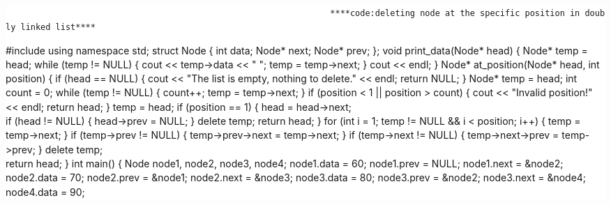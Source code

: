                                                                      ****code:deleting node at the specific position in doubly linked list****
#include <iostream>
using namespace std;
struct Node {
    int data;
    Node* next;
    Node* prev;
};
void print_data(Node* head) {
    Node* temp = head;
    while (temp != NULL) {
        cout << temp->data << " ";
        temp = temp->next;
    }
    cout << endl;
}
Node* at_position(Node* head, int position) {
    if (head == NULL) {
        cout << "The list is empty, nothing to delete." << endl;
        return NULL;
    }
    Node* temp = head;
    int count = 0;
    while (temp != NULL) {
        count++;
        temp = temp->next;
    }
    if (position < 1 || position > count) {
        cout << "Invalid position!" << endl;
        return head;
    }
    temp = head;
    if (position == 1) {
        head = head->next;  
        if (head != NULL) {
            head->prev = NULL;
        }
        delete temp;
        return head;
    }
    for (int i = 1; temp != NULL && i < position; i++) {
        temp = temp->next;
    }
    if (temp->prev != NULL) {
        temp->prev->next = temp->next;
    }
    if (temp->next != NULL) {
        temp->next->prev = temp->prev;
    }
    delete temp;  
    return head;
}
int main() {
    Node node1, node2, node3, node4;
    node1.data = 60; 
	node1.prev = NULL;
	 node1.next = &node2;
    node2.data = 70; 
	node2.prev = &node1; 
	node2.next = &node3;
    node3.data = 80;
	 node3.prev = &node2;
	  node3.next = &node4;
    node4.data = 90; 